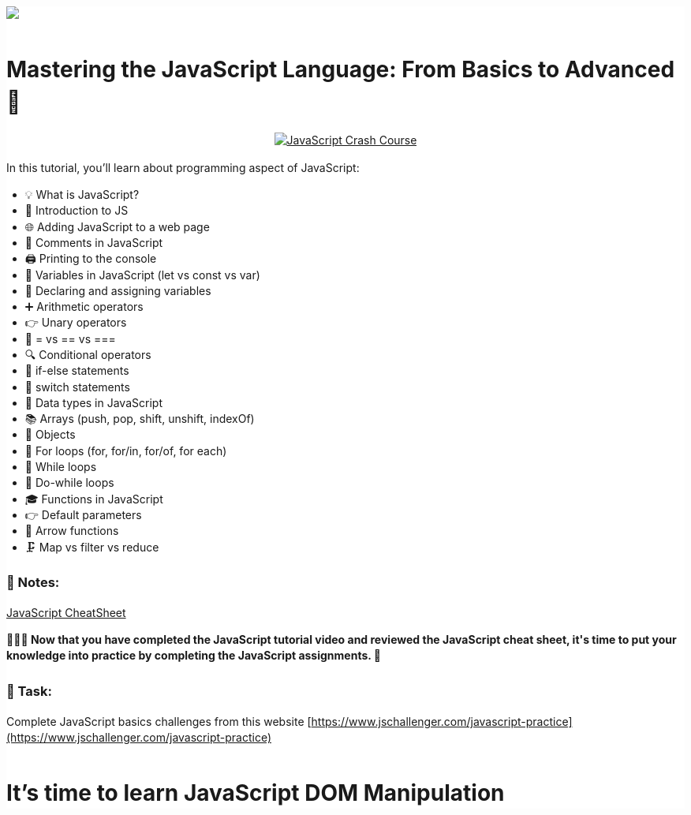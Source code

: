 <img src="https://github.com/Vishal-raj-1/Frontend-Development-Essentials/blob/main/Assets/Icons/js.png" width="200px" />


# Mastering the JavaScript Language: From Basics to Advanced 🚀

<div align="center">
  <a href="https://youtu.be/9Shi7sbrHqY" >
    <img src="http://img.youtube.com/vi/9Shi7sbrHqY/0.jpg" alt="JavaScript Crash Course" />
  </a>
</div>

In this tutorial, you’ll learn about programming aspect of JavaScript:

- 💡 What is JavaScript?
- 📝 Introduction to JS
- 🌐 Adding JavaScript to a web page
- 💬 Comments in JavaScript
- 🖨️ Printing to the console
- 🔢 Variables in JavaScript (let vs const vs var)
- 📝 Declaring and assigning variables
- ➕ Arithmetic operators
- 👉 Unary operators
- 🔁 = vs == vs ===
- 🔍 Conditional operators
- 🧭 if-else statements
- 🔀 switch statements
- 💾 Data types in JavaScript
- 📚 Arrays (push, pop, shift, unshift, indexOf)
- 🔑 Objects
- 🔂 For loops (for, for/in, for/of, for each)
- 🔄 While loops
- 🔁 Do-while loops
- 🎓 Functions in JavaScript
- 👉 Default parameters
- 🏹 Arrow functions
- 🗜️ Map vs filter vs reduce

### 📝 Notes:

[JavaScript CheatSheet](https://github.com/Vishal-raj-1/Frontend-Development-Essentials/blob/main/CheatSheets/JS.md)

**👨‍💻📝 Now that you have completed the JavaScript tutorial video and reviewed the JavaScript cheat sheet, it's time to put your knowledge into practice by completing the JavaScript assignments. 🚀**

### 🔨 Task:

Complete JavaScript basics challenges from this website [https://www.jschallenger.com/javascript-practice](https://www.jschallenger.com/javascript-practice)

# It’s time to learn JavaScript DOM Manipulation
